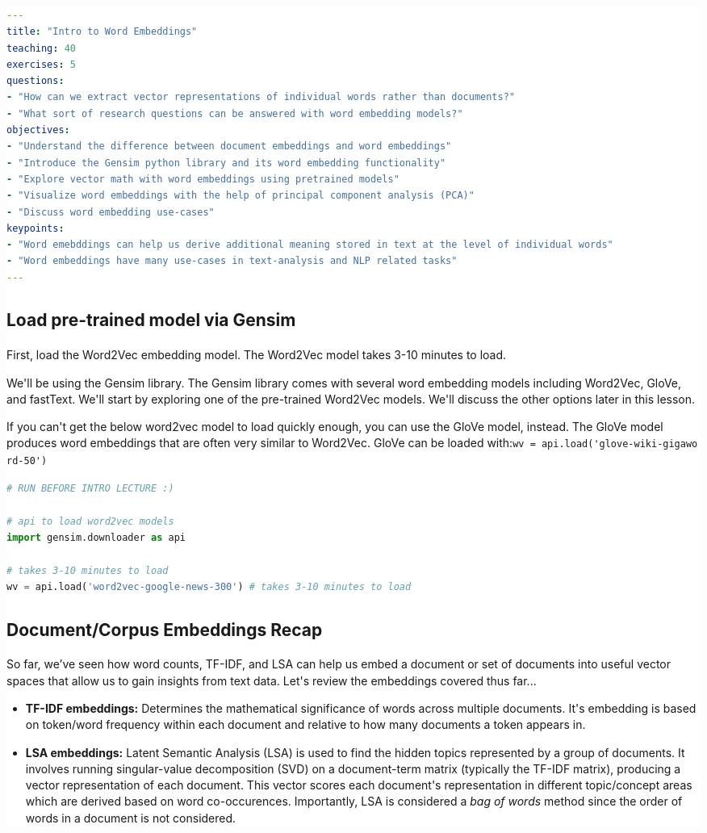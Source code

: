 ```yaml
---
title: "Intro to Word Embeddings"
teaching: 40
exercises: 5
questions:
- "How can we extract vector representations of individual words rather than documents?"
- "What sort of research questions can be answered with word embedding models?"
objectives:
- "Understand the difference between document embeddings and word embeddings"
- "Introduce the Gensim python library and its word embedding functionality"
- "Explore vector math with word embeddings using pretrained models"
- "Visualize word embeddings with the help of principal component analysis (PCA)"
- "Discuss word embedding use-cases"
keypoints:
- "Word emebddings can help us derive additional meaning stored in text at the level of individual words"
- "Word embeddings have many use-cases in text-analysis and NLP related tasks"
---
```

## Load pre-trained model via Gensim
First, load the Word2Vec embedding model. The Word2Vec model takes 3-10 minutes to load. 

We'll be using the Gensim library. The Gensim library comes with several word embedding models including Word2Vec, GloVe, and fastText. We'll start by exploring one of the pre-trained Word2Vec models. We'll discuss the other options later in this lesson.

If you can't get the below word2vec model to load quickly enough, you can use the GloVe model, instead. The GloVe model produces word embeddings that are often very similar to Word2Vec. GloVe can be loaded with:```wv = api.load('glove-wiki-gigaword-50')```

```python
# RUN BEFORE INTRO LECTURE :)

# api to load word2vec models
import gensim.downloader as api

# takes 3-10 minutes to load
wv = api.load('word2vec-google-news-300') # takes 3-10 minutes to load 
```

## Document/Corpus Embeddings Recap

So far, we’ve seen how word counts, TF-IDF, and LSA can help us embed a document or set of documents into useful vector spaces that allow us to gain insights from text data. Let's review the embeddings covered thus far...

* **TF-IDF embeddings:** Determines the mathematical significance of words across multiple documents. It's embedding is based on token/word frequency within each document and relative to how many documents a token appears in. 

* **LSA embeddings:** Latent Semantic Analysis (LSA) is used to find the hidden topics represented by a group of documents. It involves running singular-value decomposition (SVD) on a document-term matrix (typically the TF-IDF matrix), producing a vector representation of each document. This vector scores each document's representation in different topic/concept areas which are derived based on word co-occurences. Importantly, LSA is considered a *bag of words* method since the order of words in a document is not considered. 
